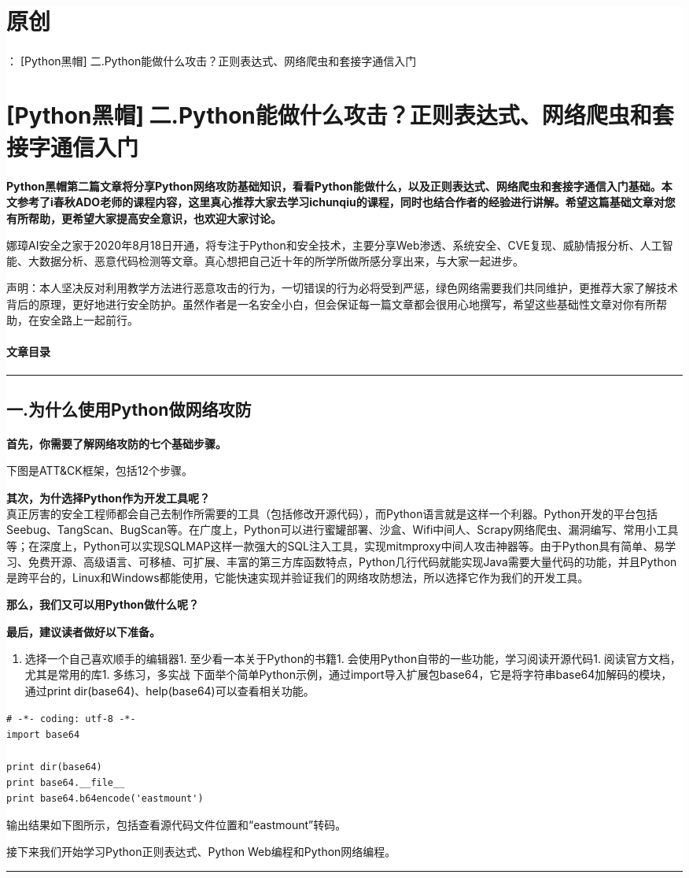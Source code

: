 # 原创
：  [Python黑帽] 二.Python能做什么攻击？正则表达式、网络爬虫和套接字通信入门

# [Python黑帽] 二.Python能做什么攻击？正则表达式、网络爬虫和套接字通信入门

**Python黑帽第二篇文章将分享Python网络攻防基础知识，看看Python能做什么，以及正则表达式、网络爬虫和套接字通信入门基础。本文参考了i春秋ADO老师的课程内容，这里真心推荐大家去学习ichunqiu的课程，同时也结合作者的经验进行讲解。希望这篇基础文章对您有所帮助，更希望大家提高安全意识，也欢迎大家讨论。**

娜璋AI安全之家于2020年8月18日开通，将专注于Python和安全技术，主要分享Web渗透、系统安全、CVE复现、威胁情报分析、人工智能、大数据分析、恶意代码检测等文章。真心想把自己近十年的所学所做所感分享出来，与大家一起进步。

> 
声明：本人坚决反对利用教学方法进行恶意攻击的行为，一切错误的行为必将受到严惩，绿色网络需要我们共同维护，更推荐大家了解技术背后的原理，更好地进行安全防护。虽然作者是一名安全小白，但会保证每一篇文章都会很用心地撰写，希望这些基础性文章对你有所帮助，在安全路上一起前行。


#### 文章目录

---


## 一.为什么使用Python做网络攻防

**首先，你需要了解网络攻防的七个基础步骤。**

下图是ATT&amp;CK框架，包括12个步骤。

**其次，为什选择Python作为开发工具呢？**<br/> 真正厉害的安全工程师都会自己去制作所需要的工具（包括修改开源代码），而Python语言就是这样一个利器。Python开发的平台包括Seebug、TangScan、BugScan等。在广度上，Python可以进行蜜罐部署、沙盒、Wifi中间人、Scrapy网络爬虫、漏洞编写、常用小工具等；在深度上，Python可以实现SQLMAP这样一款强大的SQL注入工具，实现mitmproxy中间人攻击神器等。由于Python具有简单、易学习、免费开源、高级语言、可移植、可扩展、丰富的第三方库函数特点，Python几行代码就能实现Java需要大量代码的功能，并且Python是跨平台的，Linux和Windows都能使用，它能快速实现并验证我们的网络攻防想法，所以选择它作为我们的开发工具。

**那么，我们又可以用Python做什么呢？**

**最后，建议读者做好以下准备。**
1. 选择一个自己喜欢顺手的编辑器1. 至少看一本关于Python的书籍1. 会使用Python自带的一些功能，学习阅读开源代码1. 阅读官方文档，尤其是常用的库1. 多练习，多实战
下面举个简单Python示例，通过import导入扩展包base64，它是将字符串base64加解码的模块， 通过print dir(base64)、help(base64)可以查看相关功能。

```
# -*- coding: utf-8 -*-
import base64

print dir(base64)
print base64.__file__
print base64.b64encode('eastmount')

```

输出结果如下图所示，包括查看源代码文件位置和“eastmount”转码。

接下来我们开始学习Python正则表达式、Python Web编程和Python网络编程。

---

